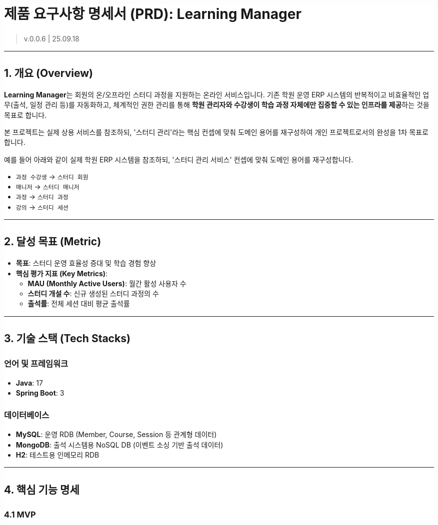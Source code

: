 # 제품 요구사항 명세서 (PRD): Learning Manager

> v.0.0.6 | 25.09.18
---

## 1. 개요 (Overview)

**Learning Manager**는 회원의 온/오프라인 스터디 과정을 지원하는 온라인 서비스입니다. 기존 학원 운영 ERP 시스템의 반복적이고 비효율적인 업무(출석, 일정 관리 등)를 자동화하고, 체계적인 권한
관리를 통해 **학원 관리자와 수강생이 학습 과정 자체에만 집중할 수 있는 인프라를 제공**하는 것을 목표로 합니다.

본 프로젝트는 실제 상용 서비스를 참조하되, '스터디 관리'라는 핵심 컨셉에 맞춰 도메인 용어를 재구성하여 개인 프로젝트로서의 완성을 1차 목표로 합니다.

예를 들어 아래와 같이 실제 학원 ERP 시스템을 참조하되, '스터디 관리 서비스' 컨셉에 맞춰 도메인 용어를 재구성합니다.

- `과정 수강생` → `스터디 회원`
- `매니저` → `스터디 매니저`
- `과정` → `스터디 과정`
- `강의` → `스터디 세션`

---

## 2. 달성 목표 (Metric)

- **목표**: 스터디 운영 효율성 증대 및 학습 경험 향상
- **핵심 평가 지표 (Key Metrics)**:
    - **MAU (Monthly Active Users)**: 월간 활성 사용자 수
    - **스터디 개설 수**: 신규 생성된 스터디 과정의 수
    - **출석률**: 전체 세션 대비 평균 출석률

---

## 3. 기술 스택 (Tech Stacks)

### 언어 및 프레임워크

- **Java**: 17
- **Spring Boot**: 3

### 데이터베이스

- **MySQL**: 운영 RDB (Member, Course, Session 등 관계형 데이터)
- **MongoDB**: 출석 시스템용 NoSQL DB (이벤트 소싱 기반 출석 데이터)
- **H2**: 테스트용 인메모리 RDB

---

## 4. 핵심 기능 명세

### 4.1 MVP
